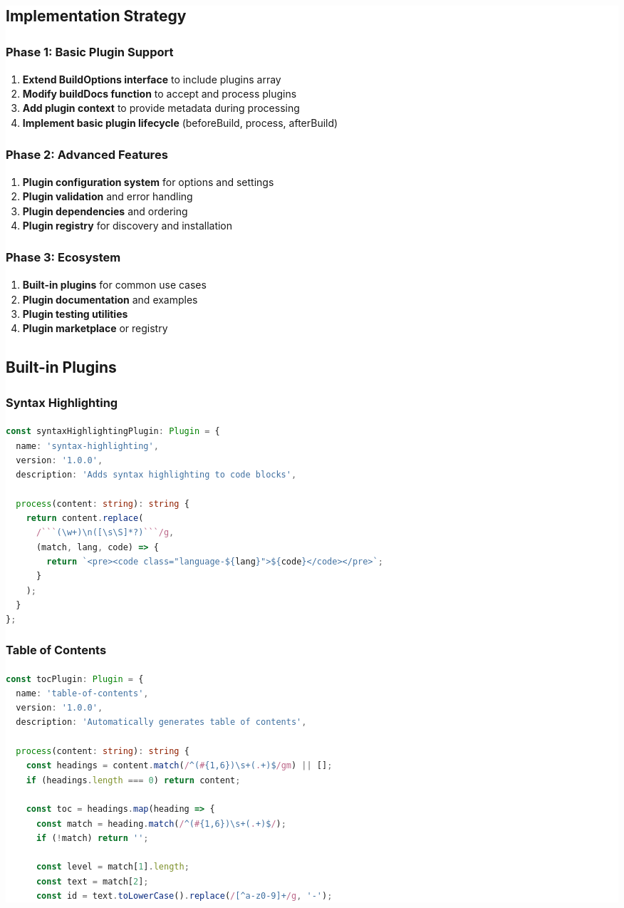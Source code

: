 ## Implementation Strategy

### Phase 1: Basic Plugin Support

1. **Extend BuildOptions interface** to include plugins array
2. **Modify buildDocs function** to accept and process plugins
3. **Add plugin context** to provide metadata during processing
4. **Implement basic plugin lifecycle** (beforeBuild, process, afterBuild)

### Phase 2: Advanced Features

1. **Plugin configuration system** for options and settings
2. **Plugin validation** and error handling
3. **Plugin dependencies** and ordering
4. **Plugin registry** for discovery and installation

### Phase 3: Ecosystem

1. **Built-in plugins** for common use cases
2. **Plugin documentation** and examples
3. **Plugin testing utilities**
4. **Plugin marketplace** or registry

## Built-in Plugins

### Syntax Highlighting

```typescript
const syntaxHighlightingPlugin: Plugin = {
  name: 'syntax-highlighting',
  version: '1.0.0',
  description: 'Adds syntax highlighting to code blocks',
  
  process(content: string): string {
    return content.replace(
      /```(\w+)\n([\s\S]*?)```/g,
      (match, lang, code) => {
        return `<pre><code class="language-${lang}">${code}</code></pre>`;
      }
    );
  }
};
```

### Table of Contents

```typescript
const tocPlugin: Plugin = {
  name: 'table-of-contents',
  version: '1.0.0',
  description: 'Automatically generates table of contents',
  
  process(content: string): string {
    const headings = content.match(/^(#{1,6})\s+(.+)$/gm) || [];
    if (headings.length === 0) return content;
    
    const toc = headings.map(heading => {
      const match = heading.match(/^(#{1,6})\s+(.+)$/);
      if (!match) return '';
      
      const level = match[1].length;
      const text = match[2];
      const id = text.toLowerCase().replace(/[^a-z0-9]+/g, '-');
```